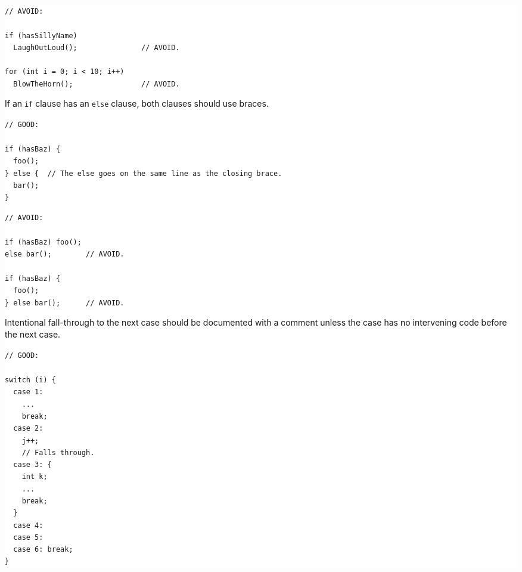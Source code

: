 ```
// AVOID:

if (hasSillyName)
  LaughOutLoud();               // AVOID.

for (int i = 0; i < 10; i++)
  BlowTheHorn();                // AVOID.

```

If an `if` clause has an `else` clause, both clauses should use braces.

```
// GOOD:

if (hasBaz) {
  foo();
} else {  // The else goes on the same line as the closing brace.
  bar();
}

```

```
// AVOID:

if (hasBaz) foo();
else bar();        // AVOID.

if (hasBaz) {
  foo();
} else bar();      // AVOID.

```

Intentional fall-through to the next case should be documented with a comment unless the case has no intervening code before the next case.

```
// GOOD:

switch (i) {
  case 1:
    ...
    break;
  case 2:
    j++;
    // Falls through.
  case 3: {
    int k;
    ...
    break;
  }
  case 4:
  case 5:
  case 6: break;
}

```
